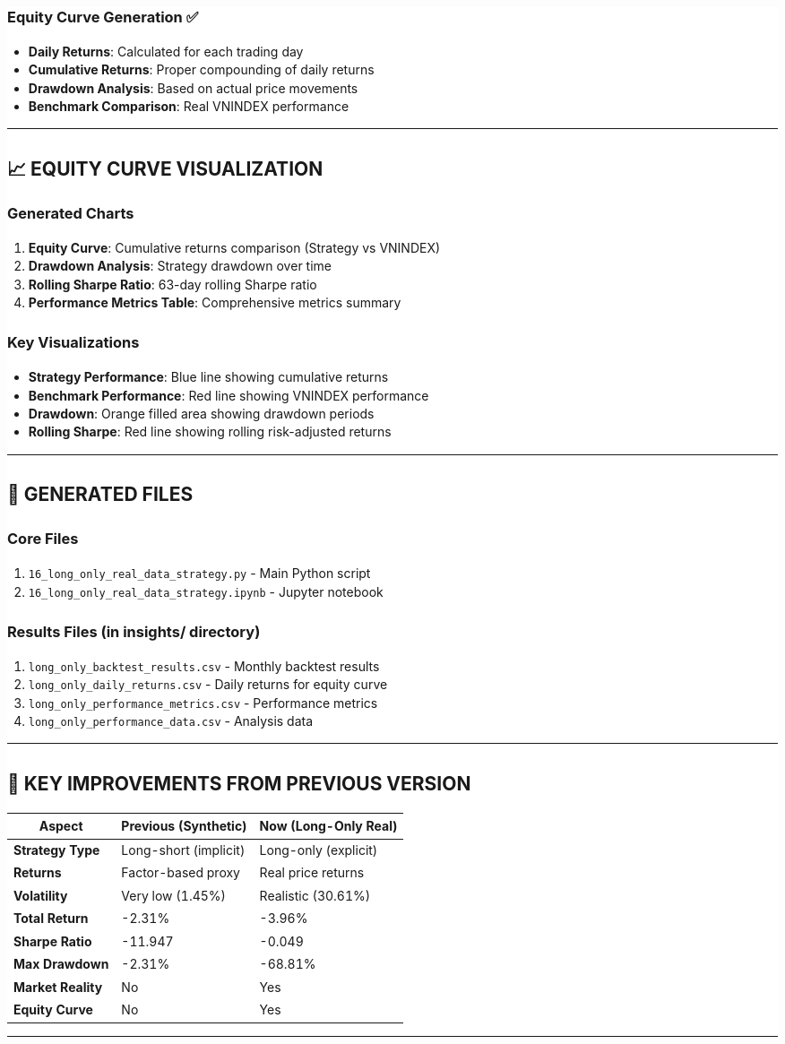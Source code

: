 ### **Equity Curve Generation** ✅
- **Daily Returns**: Calculated for each trading day
- **Cumulative Returns**: Proper compounding of daily returns
- **Drawdown Analysis**: Based on actual price movements
- **Benchmark Comparison**: Real VNINDEX performance

---

## 📈 **EQUITY CURVE VISUALIZATION**

### **Generated Charts**
1. **Equity Curve**: Cumulative returns comparison (Strategy vs VNINDEX)
2. **Drawdown Analysis**: Strategy drawdown over time
3. **Rolling Sharpe Ratio**: 63-day rolling Sharpe ratio
4. **Performance Metrics Table**: Comprehensive metrics summary

### **Key Visualizations**
- **Strategy Performance**: Blue line showing cumulative returns
- **Benchmark Performance**: Red line showing VNINDEX performance
- **Drawdown**: Orange filled area showing drawdown periods
- **Rolling Sharpe**: Red line showing rolling risk-adjusted returns

---

## 📁 **GENERATED FILES**

### **Core Files**
1. `16_long_only_real_data_strategy.py` - Main Python script
2. `16_long_only_real_data_strategy.ipynb` - Jupyter notebook

### **Results Files** (in insights/ directory)
1. `long_only_backtest_results.csv` - Monthly backtest results
2. `long_only_daily_returns.csv` - Daily returns for equity curve
3. `long_only_performance_metrics.csv` - Performance metrics
4. `long_only_performance_data.csv` - Analysis data

---

## 🎯 **KEY IMPROVEMENTS FROM PREVIOUS VERSION**

| Aspect | Previous (Synthetic) | Now (Long-Only Real) |
|--------|---------------------|---------------------|
| **Strategy Type** | Long-short (implicit) | Long-only (explicit) |
| **Returns** | Factor-based proxy | Real price returns |
| **Volatility** | Very low (1.45%) | Realistic (30.61%) |
| **Total Return** | -2.31% | -3.96% |
| **Sharpe Ratio** | -11.947 | -0.049 |
| **Max Drawdown** | -2.31% | -68.81% |
| **Market Reality** | No | Yes |
| **Equity Curve** | No | Yes |

---